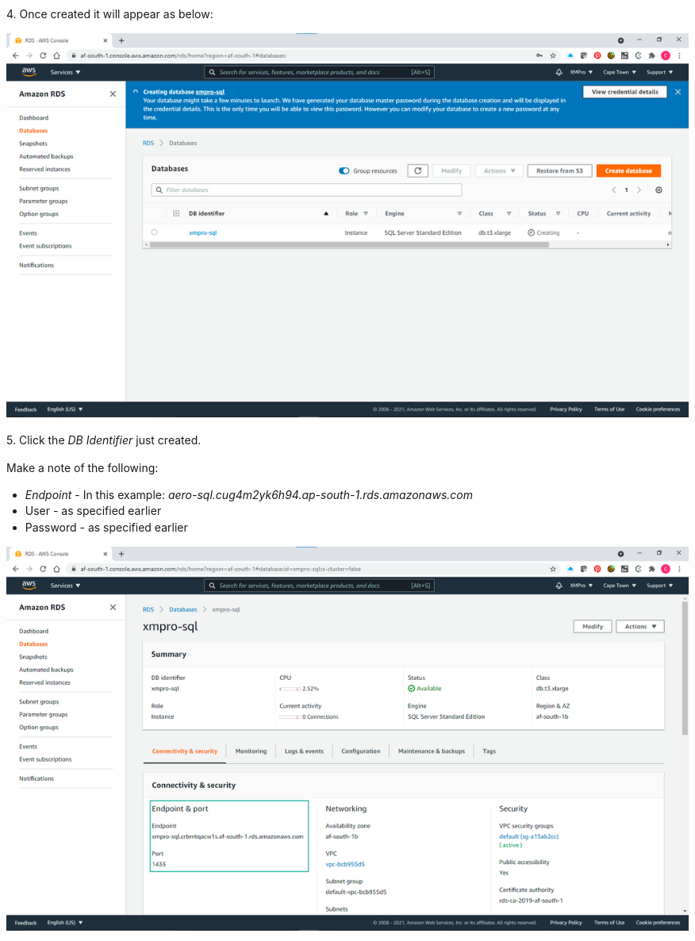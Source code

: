 4\. Once created it will appear as below:

![](<../../.gitbook/assets/image (1442).png>)

5\. Click the _DB Identifier_ just created.


Make a note of the following:

* _Endpoint_ - In this example: _aero-sql.cug4m2yk6h94.ap-south-1.rds.amazonaws.com_
* User - as specified earlier
* Password - as specified earlier


![](<../../.gitbook/assets/image (144).png>)

